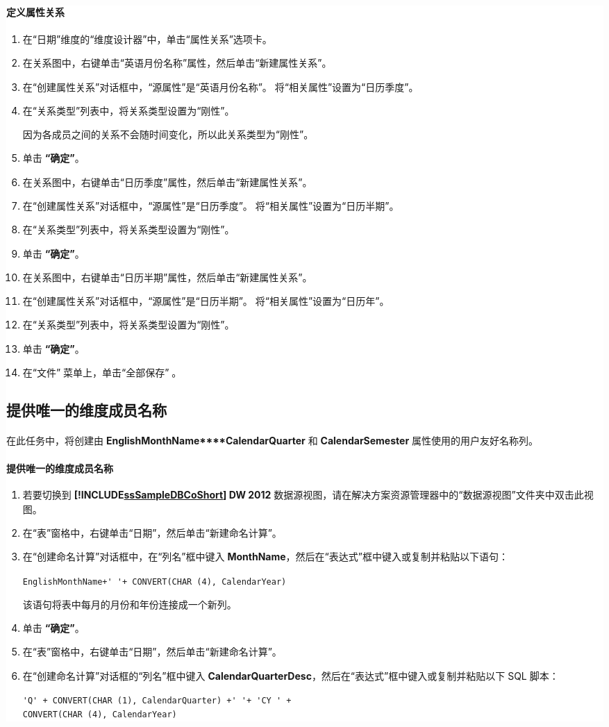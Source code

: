#### <a name="to-define-attribute-relationships"></a>定义属性关系  
  
1.  在“日期”维度的“维度设计器”中，单击“属性关系”选项卡。  
  
2.  在关系图中，右键单击“英语月份名称”属性，然后单击“新建属性关系”。  
  
3.  在“创建属性关系”对话框中，“源属性”是“英语月份名称”。 将“相关属性”设置为“日历季度”。  
  
4.  在“关系类型”列表中，将关系类型设置为“刚性”。  
  
    因为各成员之间的关系不会随时间变化，所以此关系类型为“刚性”。  
  
5.  单击 **“确定”**。  
  
6.  在关系图中，右键单击“日历季度”属性，然后单击“新建属性关系”。  
  
7.  在“创建属性关系”对话框中，“源属性”是“日历季度”。 将“相关属性”设置为“日历半期”。  
  
8.  在“关系类型”列表中，将关系类型设置为“刚性”。  
  
9. 单击 **“确定”**。  
  
10. 在关系图中，右键单击“日历半期”属性，然后单击“新建属性关系”。  
  
11. 在“创建属性关系”对话框中，“源属性”是“日历半期”。 将“相关属性”设置为“日历年”。  
  
12. 在“关系类型”列表中，将关系类型设置为“刚性”。  
  
13. 单击 **“确定”**。  
  
14. 在“文件”  菜单上，单击“全部保存” 。  
  
## <a name="providing-unique-dimension-member-names"></a>提供唯一的维度成员名称  
在此任务中，将创建由 **EnglishMonthName****CalendarQuarter** 和 **CalendarSemester** 属性使用的用户友好名称列。  
  
#### <a name="to-provide-unique-dimension-member-names"></a>提供唯一的维度成员名称  
  
1.  若要切换到 **[!INCLUDE[ssSampleDBCoShort](../includes/sssampledbcoshort-md.md)] DW 2012** 数据源视图，请在解决方案资源管理器中的“数据源视图”文件夹中双击此视图。  
  
2.  在“表”窗格中，右键单击“日期”，然后单击“新建命名计算”。  
  
3.  在“创建命名计算”对话框中，在“列名”框中键入 **MonthName**，然后在“表达式”框中键入或复制并粘贴以下语句：  
  
    ```  
    EnglishMonthName+' '+ CONVERT(CHAR (4), CalendarYear)  
    ```  
  
    该语句将表中每月的月份和年份连接成一个新列。  
  
4.  单击 **“确定”**。  
  
5.  在“表”窗格中，右键单击“日期”，然后单击“新建命名计算”。  
  
6.  在“创建命名计算”对话框的“列名”框中键入 **CalendarQuarterDesc**，然后在“表达式”框中键入或复制并粘贴以下 SQL 脚本：  
  
    ```  
    'Q' + CONVERT(CHAR (1), CalendarQuarter) +' '+ 'CY ' +  
    CONVERT(CHAR (4), CalendarYear)  
    ```  
  